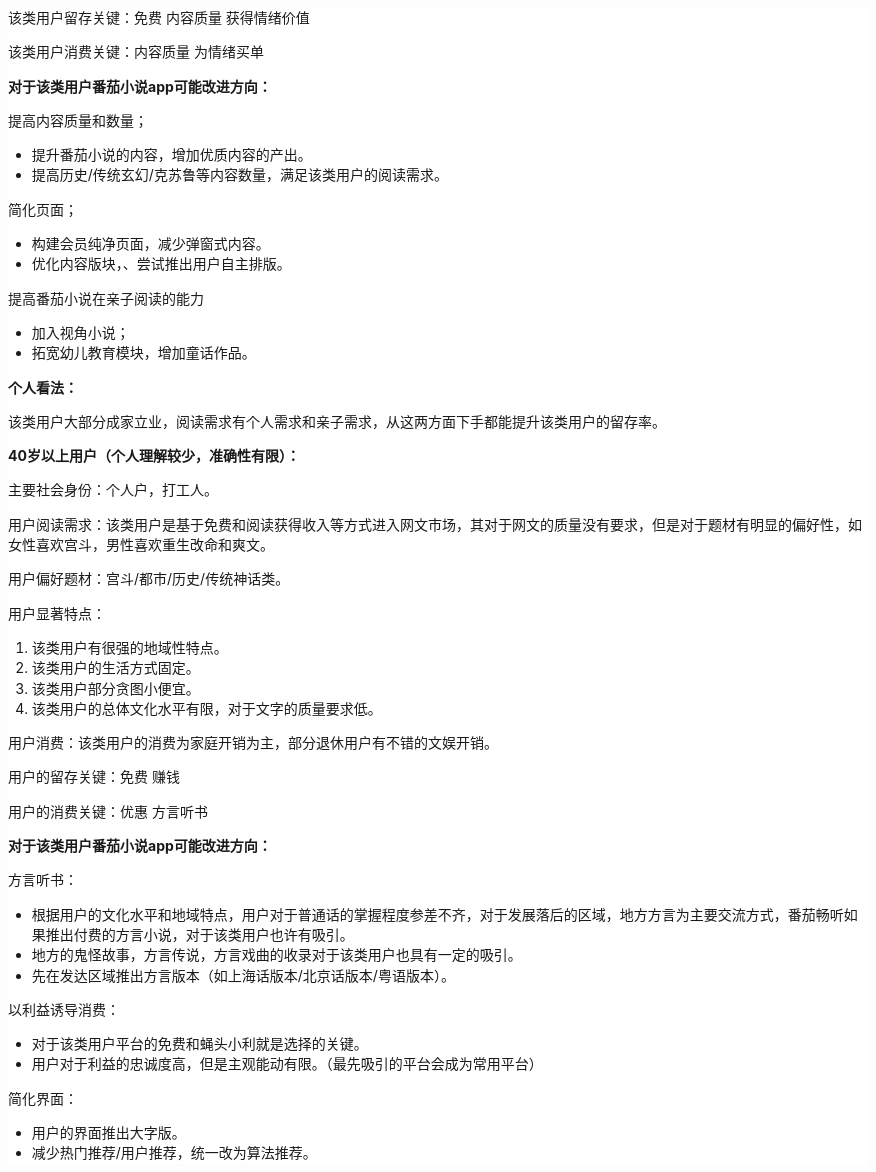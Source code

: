 该类用户留存关键：免费 内容质量 获得情绪价值

该类用户消费关键：内容质量 为情绪买单

**对于该类用户番茄小说app可能改进方向：**

提高内容质量和数量；

*   提升番茄小说的内容，增加优质内容的产出。
*   提高历史/传统玄幻/克苏鲁等内容数量，满足该类用户的阅读需求。

简化页面；

*   构建会员纯净页面，减少弹窗式内容。
*   优化内容版块，、尝试推出用户自主排版。

提高番茄小说在亲子阅读的能力

*   加入视角小说；
*   拓宽幼儿教育模块，增加童话作品。

**个人看法：**

该类用户大部分成家立业，阅读需求有个人需求和亲子需求，从这两方面下手都能提升该类用户的留存率。

**40岁以上用户（个人理解较少，准确性有限）：**

主要社会身份：个人户，打工人。

用户阅读需求：该类用户是基于免费和阅读获得收入等方式进入网文市场，其对于网文的质量没有要求，但是对于题材有明显的偏好性，如女性喜欢宫斗，男性喜欢重生改命和爽文。

用户偏好题材：宫斗/都市/历史/传统神话类。

用户显著特点：

1.  该类用户有很强的地域性特点。
2.  该类用户的生活方式固定。
3.  该类用户部分贪图小便宜。
4.  该类用户的总体文化水平有限，对于文字的质量要求低。

用户消费：该类用户的消费为家庭开销为主，部分退休用户有不错的文娱开销。

用户的留存关键：免费 赚钱

用户的消费关键：优惠 方言听书

**对于该类用户番茄小说app可能改进方向：**

方言听书：

*   根据用户的文化水平和地域特点，用户对于普通话的掌握程度参差不齐，对于发展落后的区域，地方方言为主要交流方式，番茄畅听如果推出付费的方言小说，对于该类用户也许有吸引。
*   地方的鬼怪故事，方言传说，方言戏曲的收录对于该类用户也具有一定的吸引。
*   先在发达区域推出方言版本（如上海话版本/北京话版本/粤语版本）。

以利益诱导消费：

*   对于该类用户平台的免费和蝇头小利就是选择的关键。
*   用户对于利益的忠诚度高，但是主观能动有限。（最先吸引的平台会成为常用平台）

简化界面：

*   用户的界面推出大字版。
*   减少热门推荐/用户推荐，统一改为算法推荐。
